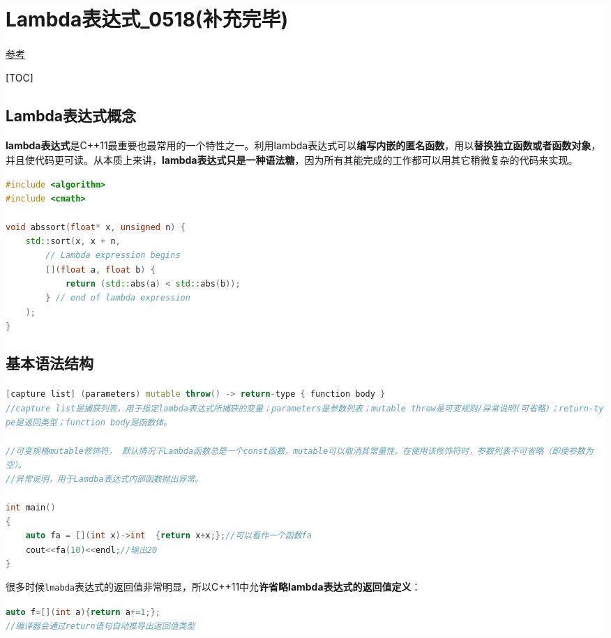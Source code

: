 # Lambda表达式_0518(补充完毕)

[参考](https://blog.csdn.net/qq_37085158/article/details/124626913?ops_request_misc=%257B%2522request%255Fid%2522%253A%2522168431981616800226542449%2522%252C%2522scm%2522%253A%252220140713.130102334..%2522%257D&request_id=168431981616800226542449&biz_id=0&utm_medium=distribute.pc_search_result.none-task-blog-2~all~baidu_landing_v2~default-1-124626913-null-null.142^v87^control,239^v2^insert_chatgpt&utm_term=C%2B%2B%E4%B8%AD%E7%9A%84lambda%E8%A1%A8%E8%BE%BE%E5%BC%8F&spm=1018.2226.3001.4187)

[TOC]

## Lambda表达式概念

**lambda表达式**是C++11最重要也最常用的一个特性之一。利用lambda表达式可以**编写内嵌的匿名函数**，用以**替换独立函数或者函数对象**，并且使代码更可读。从本质上来讲，**lambda表达式只是一种语法糖**，因为所有其能完成的工作都可以用其它稍微复杂的代码来实现。

```c++
#include <algorithm>
#include <cmath>

void abssort(float* x, unsigned n) {
    std::sort(x, x + n,
        // Lambda expression begins
        [](float a, float b) {
            return (std::abs(a) < std::abs(b));
        } // end of lambda expression
    );
}

```

## 基本语法结构

```c++
[capture list] (parameters) mutable throw() -> return-type { function body }
//capture list是捕获列表，用于指定lambda表达式所捕获的变量；parameters是参数列表；mutable throw是可变规则/异常说明(可省略)；return-type是返回类型；function body是函数体。

//可变规格mutable修饰符， 默认情况下Lambda函数总是一个const函数，mutable可以取消其常量性。在使用该修饰符时，参数列表不可省略（即使参数为空）。
//异常说明，用于Lamdba表达式内部函数抛出异常。

int main()
{
    auto fa = [](int x)->int  {return x+x;};//可以看作一个函数fa
    cout<<fa(10)<<endl;//输出20
}
```

很多时候`lmabda`表达式的返回值非常明显，所以C++11中允**许省略lambda表达式的返回值定义**：

```c++
auto f=[](int a){return a+=1;};
//编译器会通过return语句自动推导出返回值类型
```

